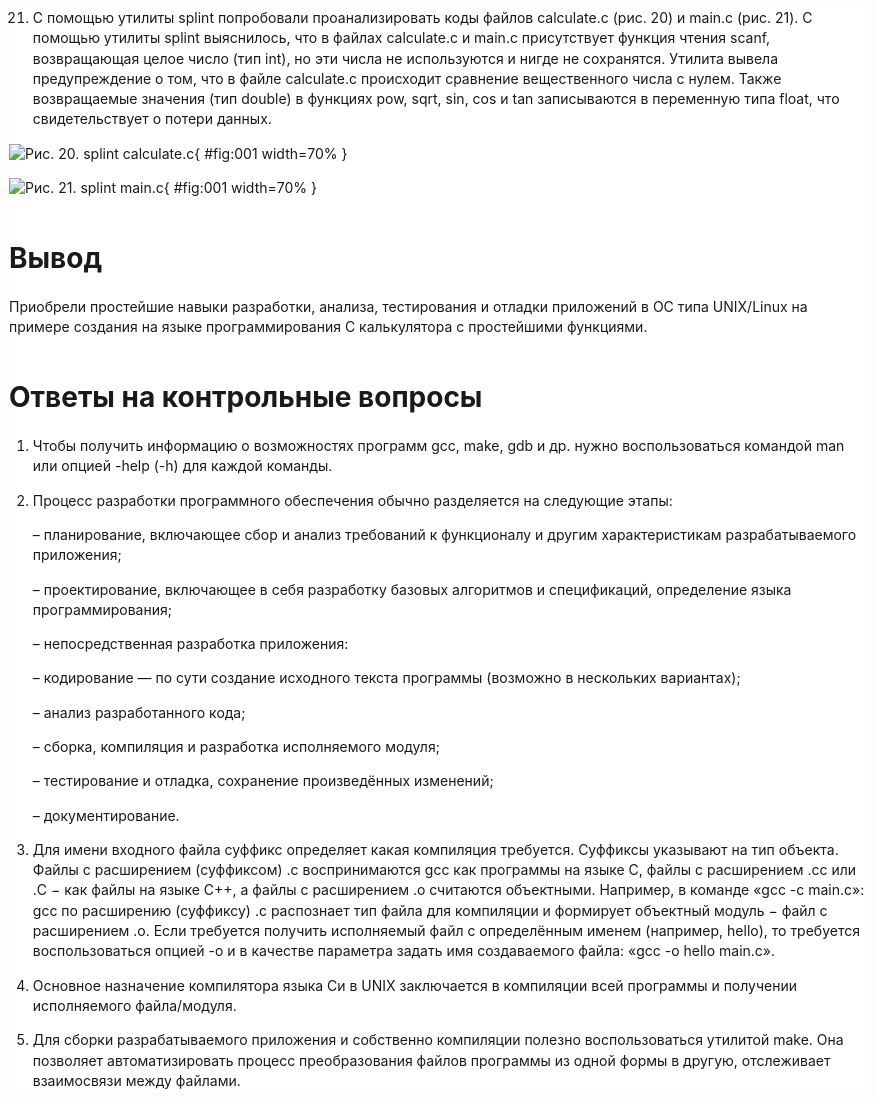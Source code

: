21. С помощью утилиты splint попробовали проанализировать коды файлов calculate.c (рис. 20) и main.c (рис. 21). C  помощью  утилиты  splint  выяснилось,  что  в  файлах  calculate.c  и main.c  присутствует  функция  чтения  scanf,  возвращающая  целое число  (тип  int),  но  эти  числа  не  используются  и  нигде  не  сохранятся. Утилита  вывела  предупреждение  о  том,  что  в  файле  calculate.c происходит  сравнение  вещественного  числа  с  нулем.  Также возвращаемые  значения  (тип  double)  в  функциях  pow,  sqrt,  sin,  cos  и tan  записываются  в  переменную  типа  float,  что  свидетельствует  о потери  данных.

![Рис. 20. splint calculate.c](/home/itmametkadihrov/Изображения/lab14/20.png){ #fig:001 width=70% }

![Рис. 21. splint main.c](/home/itmametkadihrov/Изображения/lab14/21.png){ #fig:001 width=70% }

# Вывод

Приобрели простейшие навыки разработки, анализа, тестирования и отладки приложений в ОС типа UNIX/Linux на примере создания на языке программирования С калькулятора с простейшими функциями.

# Ответы на контрольные вопросы

1. Чтобы  получить  информацию  о возможностях  программ  gcc,  make,  gdb и  др.  нужно  воспользоваться  командой  man  или  опцией  -help  (-h)  для каждой  команды. 

2. Процесс разработки программного обеспечения обычно разделяется на следующие этапы:

	– планирование, включающее сбор и анализ требований к функционалу и другим характеристикам разрабатываемого приложения;

	– проектирование, включающее в себя разработку базовых алгоритмов и спецификаций, определение языка программирования;

	– непосредственная разработка приложения:

	– кодирование — по сути создание исходного текста программы (возможно в нескольких вариантах);

	– анализ разработанного кода;

	– сборка, компиляция и разработка исполняемого модуля;

	– тестирование и отладка, сохранение произведённых изменений;

	– документирование.

3. Для  имени  входного  файла  суффикс  определяет  какая  компиляция требуется.  Суффиксы  указывают  на  тип  объекта.  Файлы  с  расширением (суффиксом)  .c  воспринимаются  gcc  как  программы  на  языке  С,  файлы с  расширением  .cc  или  .C  −  как  файлы  на  языке  C++,  а  файлы  c расширением  .o  считаются  объектными.  Например,  в  команде  «gcc  -c main.c»:  gcc  по  расширению  (суффиксу)  .c  распознает  тип  файла  для компиляции  и  формирует  объектный  модуль  −  файл  с  расширением  .o. Если  требуется  получить  исполняемый  файл  с  определённым  именем (например,  hello),  то  требуется  воспользоваться  опцией  -o  и  в  качестве параметра задать  имя создаваемого  файла:  «gcc  -o  hello  main.c».

4. Основное  назначение  компилятора  языка  Си  в  UNIX  заключается  в компиляции  всей  программы  и  получении  исполняемого  файла/модуля.

5. Для  сборки  разрабатываемого  приложения  и  собственно  компиляции полезно воспользоваться утилитой make. Она  позволяет автоматизировать  процесс  преобразования  файлов  программы  из  одной формы в  другую,  отслеживает взаимосвязи  между  файлами.
